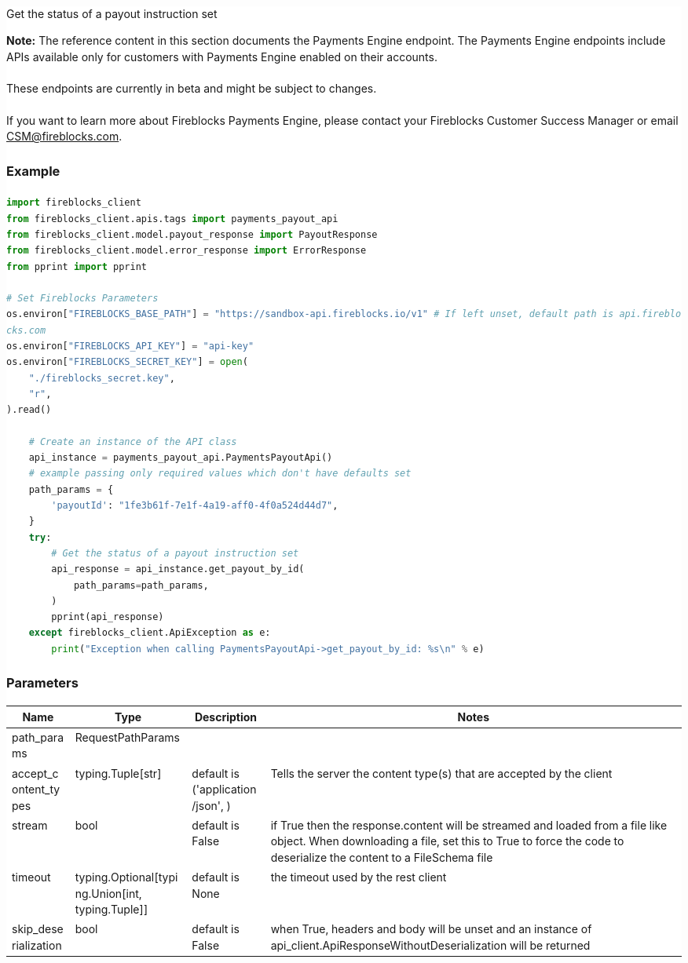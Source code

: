 Get the status of a payout instruction set

**Note:** The reference content in this section documents the Payments Engine endpoint. The Payments Engine endpoints include APIs available only for customers with Payments Engine enabled on their accounts. </br> </br>These endpoints are currently in beta and might be subject to changes.</br> </br>If you want to learn more about Fireblocks Payments Engine, please contact your Fireblocks Customer Success Manager or email CSM@fireblocks.com. </br> 

### Example

```python
import fireblocks_client
from fireblocks_client.apis.tags import payments_payout_api
from fireblocks_client.model.payout_response import PayoutResponse
from fireblocks_client.model.error_response import ErrorResponse
from pprint import pprint

# Set Fireblocks Parameters
os.environ["FIREBLOCKS_BASE_PATH"] = "https://sandbox-api.fireblocks.io/v1" # If left unset, default path is api.fireblocks.com
os.environ["FIREBLOCKS_API_KEY"] = "api-key"
os.environ["FIREBLOCKS_SECRET_KEY"] = open(
    "./fireblocks_secret.key",
    "r",
).read()

    # Create an instance of the API class
    api_instance = payments_payout_api.PaymentsPayoutApi()
    # example passing only required values which don't have defaults set
    path_params = {
        'payoutId': "1fe3b61f-7e1f-4a19-aff0-4f0a524d44d7",
    }
    try:
        # Get the status of a payout instruction set
        api_response = api_instance.get_payout_by_id(
            path_params=path_params,
        )
        pprint(api_response)
    except fireblocks_client.ApiException as e:
        print("Exception when calling PaymentsPayoutApi->get_payout_by_id: %s\n" % e)
```
### Parameters

Name | Type | Description  | Notes
------------- | ------------- | ------------- | -------------
path_params | RequestPathParams | |
accept_content_types | typing.Tuple[str] | default is ('application/json', ) | Tells the server the content type(s) that are accepted by the client
stream | bool | default is False | if True then the response.content will be streamed and loaded from a file like object. When downloading a file, set this to True to force the code to deserialize the content to a FileSchema file
timeout | typing.Optional[typing.Union[int, typing.Tuple]] | default is None | the timeout used by the rest client
skip_deserialization | bool | default is False | when True, headers and body will be unset and an instance of api_client.ApiResponseWithoutDeserialization will be returned
